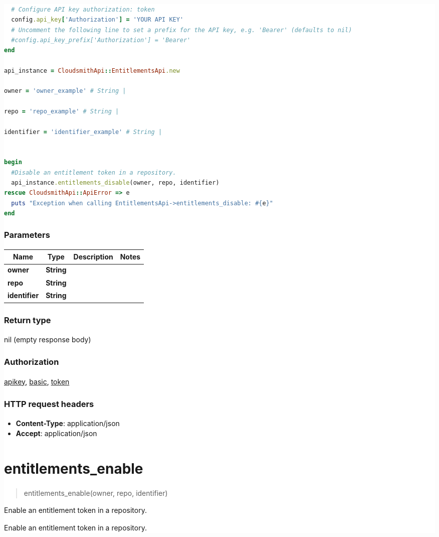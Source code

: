 ```ruby
  # Configure API key authorization: token
  config.api_key['Authorization'] = 'YOUR API KEY'
  # Uncomment the following line to set a prefix for the API key, e.g. 'Bearer' (defaults to nil)
  #config.api_key_prefix['Authorization'] = 'Bearer'
end

api_instance = CloudsmithApi::EntitlementsApi.new

owner = 'owner_example' # String | 

repo = 'repo_example' # String | 

identifier = 'identifier_example' # String | 


begin
  #Disable an entitlement token in a repository.
  api_instance.entitlements_disable(owner, repo, identifier)
rescue CloudsmithApi::ApiError => e
  puts "Exception when calling EntitlementsApi->entitlements_disable: #{e}"
end
```

### Parameters

Name | Type | Description  | Notes
------------- | ------------- | ------------- | -------------
 **owner** | **String**|  | 
 **repo** | **String**|  | 
 **identifier** | **String**|  | 

### Return type

nil (empty response body)

### Authorization

[apikey](../README.md#apikey), [basic](../README.md#basic), [token](../README.md#token)

### HTTP request headers

 - **Content-Type**: application/json
 - **Accept**: application/json



# **entitlements_enable**
> entitlements_enable(owner, repo, identifier)

Enable an entitlement token in a repository.

Enable an entitlement token in a repository.
